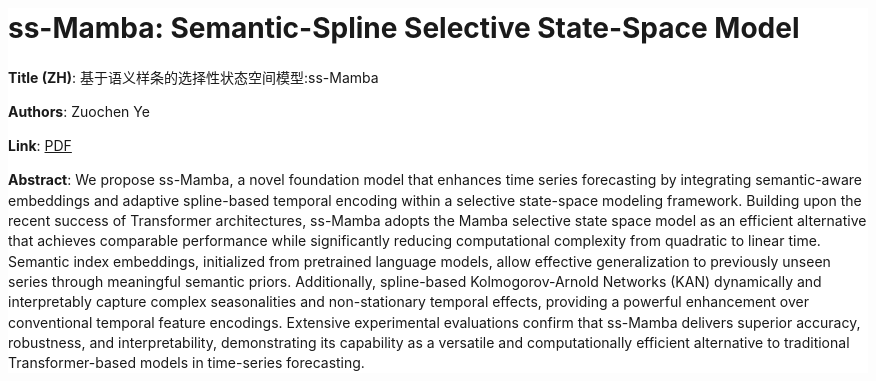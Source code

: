 # ss-Mamba: Semantic-Spline Selective State-Space Model 

**Title (ZH)**: 基于语义样条的选择性状态空间模型:ss-Mamba 

**Authors**: Zuochen Ye  

**Link**: [PDF](https://arxiv.org/pdf/2506.14802)  

**Abstract**: We propose ss-Mamba, a novel foundation model that enhances time series forecasting by integrating semantic-aware embeddings and adaptive spline-based temporal encoding within a selective state-space modeling framework. Building upon the recent success of Transformer architectures, ss-Mamba adopts the Mamba selective state space model as an efficient alternative that achieves comparable performance while significantly reducing computational complexity from quadratic to linear time. Semantic index embeddings, initialized from pretrained language models, allow effective generalization to previously unseen series through meaningful semantic priors. Additionally, spline-based Kolmogorov-Arnold Networks (KAN) dynamically and interpretably capture complex seasonalities and non-stationary temporal effects, providing a powerful enhancement over conventional temporal feature encodings. Extensive experimental evaluations confirm that ss-Mamba delivers superior accuracy, robustness, and interpretability, demonstrating its capability as a versatile and computationally efficient alternative to traditional Transformer-based models in time-series forecasting. 


